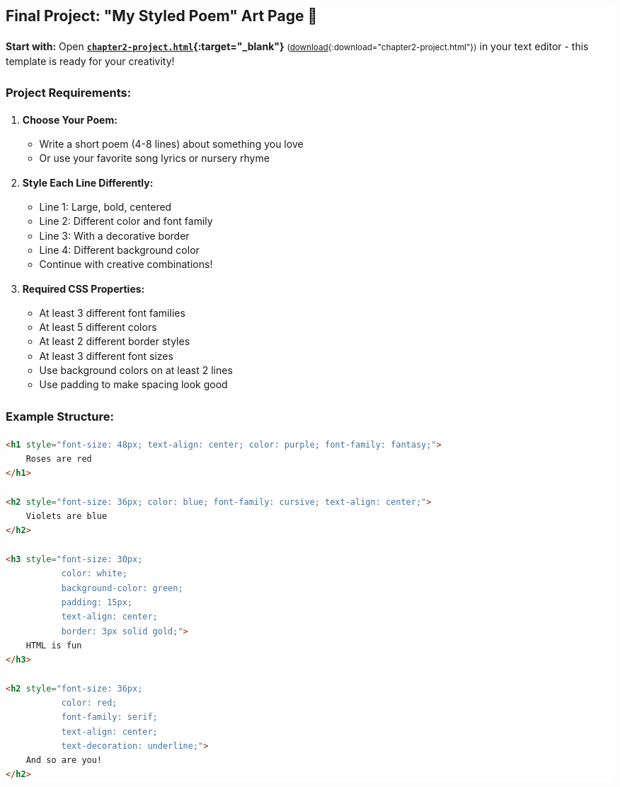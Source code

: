 
## Final Project: "My Styled Poem" Art Page 🌟

**Start with:** Open **[`chapter2-project.html`](../../assets/downloads/chapter2-project.txt){:target="_blank"}** <small>([download](../../assets/downloads/chapter2-project.html){:download="chapter2-project.html"})</small> in your text editor - this template is ready for your creativity!

### Project Requirements:

1. **Choose Your Poem:**
   - Write a short poem (4-8 lines) about something you love
   - Or use your favorite song lyrics or nursery rhyme

2. **Style Each Line Differently:**
   - Line 1: Large, bold, centered
   - Line 2: Different color and font family
   - Line 3: With a decorative border
   - Line 4: Different background color
   - Continue with creative combinations!

3. **Required CSS Properties:**
   - At least 3 different font families
   - At least 5 different colors
   - At least 2 different border styles
   - At least 3 different font sizes
   - Use background colors on at least 2 lines
   - Use padding to make spacing look good

### Example Structure:
```html
<h1 style="font-size: 48px; text-align: center; color: purple; font-family: fantasy;">
    Roses are red
</h1>

<h2 style="font-size: 36px; color: blue; font-family: cursive; text-align: center;">
    Violets are blue
</h2>

<h3 style="font-size: 30px; 
           color: white; 
           background-color: green; 
           padding: 15px; 
           text-align: center; 
           border: 3px solid gold;">
    HTML is fun
</h3>

<h2 style="font-size: 36px; 
           color: red; 
           font-family: serif; 
           text-align: center; 
           text-decoration: underline;">
    And so are you!
</h2>
```
